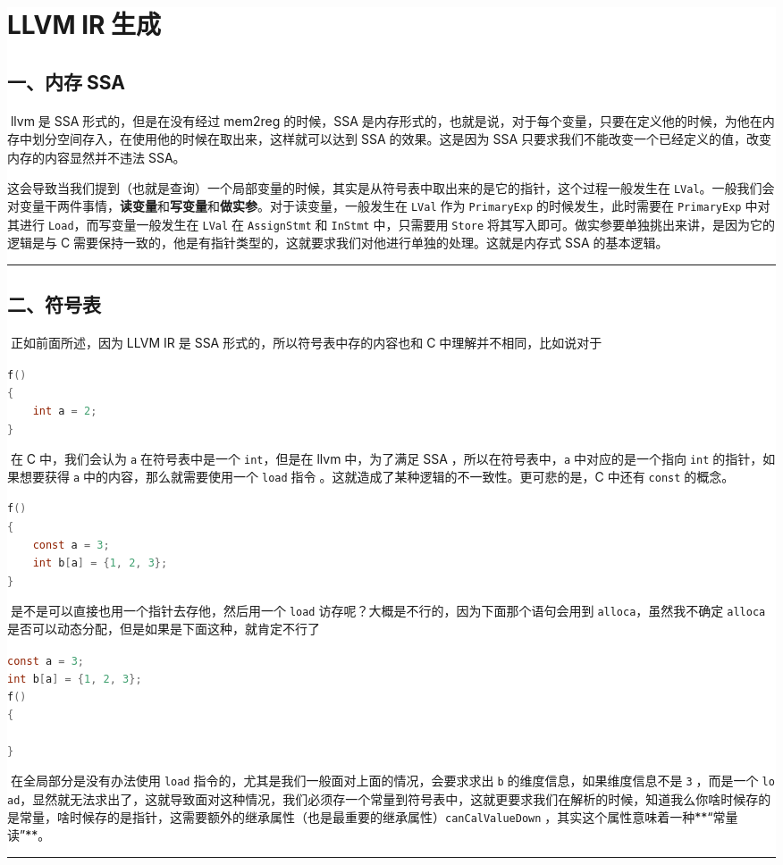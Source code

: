 # LLVM IR 生成

## 一、内存 SSA 

​	llvm 是 SSA 形式的，但是在没有经过 mem2reg 的时候，SSA 是内存形式的，也就是说，对于每个变量，只要在定义他的时候，为他在内存中划分空间存入，在使用他的时候在取出来，这样就可以达到 SSA 的效果。这是因为 SSA 只要求我们不能改变一个已经定义的值，改变内存的内容显然并不违法 SSA。

​	这会导致当我们提到（也就是查询）一个局部变量的时候，其实是从符号表中取出来的是它的指针，这个过程一般发生在 `LVal`。一般我们会对变量干两件事情，**读变量**和**写变量**和**做实参**。对于读变量，一般发生在 `LVal` 作为 `PrimaryExp` 的时候发生，此时需要在 `PrimaryExp` 中对其进行 `Load`，而写变量一般发生在 `LVal` 在 `AssignStmt` 和 `InStmt` 中，只需要用 `Store` 将其写入即可。做实参要单独挑出来讲，是因为它的逻辑是与 C 需要保持一致的，他是有指针类型的，这就要求我们对他进行单独的处理。这就是内存式 SSA 的基本逻辑。

---



## 二、符号表

​	正如前面所述，因为 LLVM IR 是 SSA 形式的，所以符号表中存的内容也和 C 中理解并不相同，比如说对于

```c
f()
{
    int a = 2;
}
```

​	在 C 中，我们会认为 `a` 在符号表中是一个 `int`，但是在 llvm 中，为了满足 SSA ，所以在符号表中，`a` 中对应的是一个指向 `int` 的指针，如果想要获得 `a` 中的内容，那么就需要使用一个 `load` 指令 。这就造成了某种逻辑的不一致性。更可悲的是，C 中还有 `const` 的概念。

```c
f()
{
    const a = 3;
    int b[a] = {1, 2, 3};
}
```

​	是不是可以直接也用一个指针去存他，然后用一个 `load` 访存呢？大概是不行的，因为下面那个语句会用到 `alloca`，虽然我不确定 `alloca` 是否可以动态分配，但是如果是下面这种，就肯定不行了

```c
const a = 3;
int b[a] = {1, 2, 3};
f()
{
    
}
```

​	在全局部分是没有办法使用 `load` 指令的，尤其是我们一般面对上面的情况，会要求求出 `b` 的维度信息，如果维度信息不是 `3` ，而是一个 `load`，显然就无法求出了，这就导致面对这种情况，我们必须存一个常量到符号表中，这就更要求我们在解析的时候，知道我么你啥时候存的是常量，啥时候存的是指针，这需要额外的继承属性（也是最重要的继承属性）`canCalValueDown` ，其实这个属性意味着一种**“常量读”**。

---
